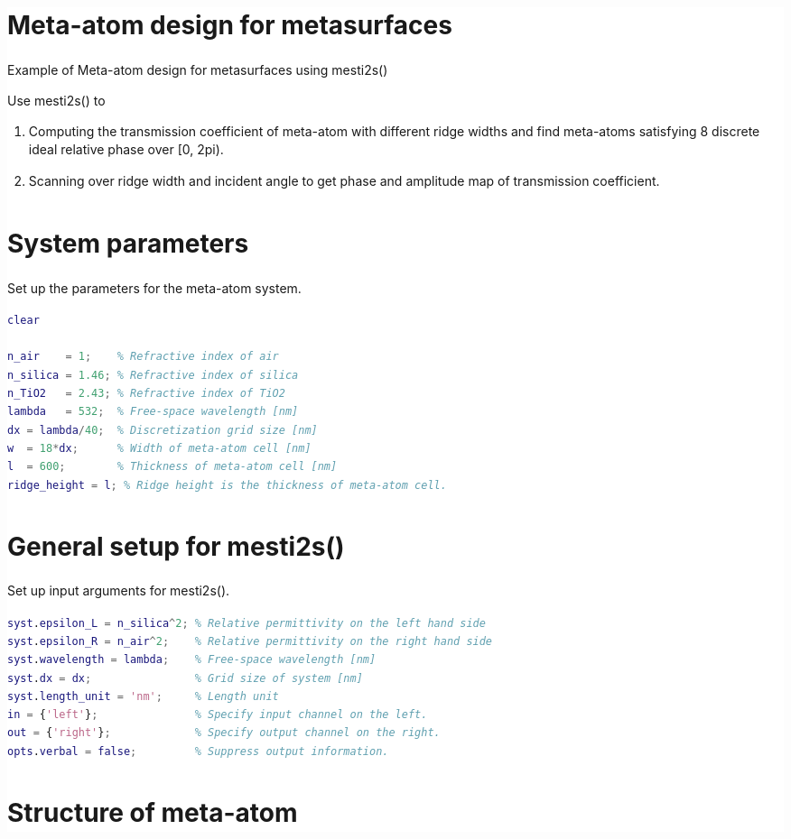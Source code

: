 # Meta-atom design for metasurfaces


Example of Meta-atom design for metasurfaces using mesti2s()


Use mesti2s() to 


1. Computing the transmission coefficient of meta-atom with different ridge widths and find meta-atoms satisfying 8 discrete ideal relative phase over [0, 2pi). 


2. Scanning over ridge width and incident angle to get phase and amplitude map of transmission coefficient.


# System parameters


Set up the parameters for the meta-atom system.

```matlab
clear
    
n_air    = 1;    % Refractive index of air
n_silica = 1.46; % Refractive index of silica
n_TiO2   = 2.43; % Refractive index of TiO2
lambda   = 532;  % Free-space wavelength [nm]
dx = lambda/40;  % Discretization grid size [nm]
w  = 18*dx;      % Width of meta-atom cell [nm]
l  = 600;        % Thickness of meta-atom cell [nm]
ridge_height = l; % Ridge height is the thickness of meta-atom cell.
```

# General setup for mesti2s()


Set up input arguments for mesti2s(). 

```matlab
syst.epsilon_L = n_silica^2; % Relative permittivity on the left hand side
syst.epsilon_R = n_air^2;    % Relative permittivity on the right hand side
syst.wavelength = lambda;    % Free-space wavelength [nm]
syst.dx = dx;                % Grid size of system [nm]
syst.length_unit = 'nm';     % Length unit
in = {'left'};               % Specify input channel on the left.
out = {'right'};             % Specify output channel on the right.
opts.verbal = false;         % Suppress output information.
```

# Structure of meta-atom

